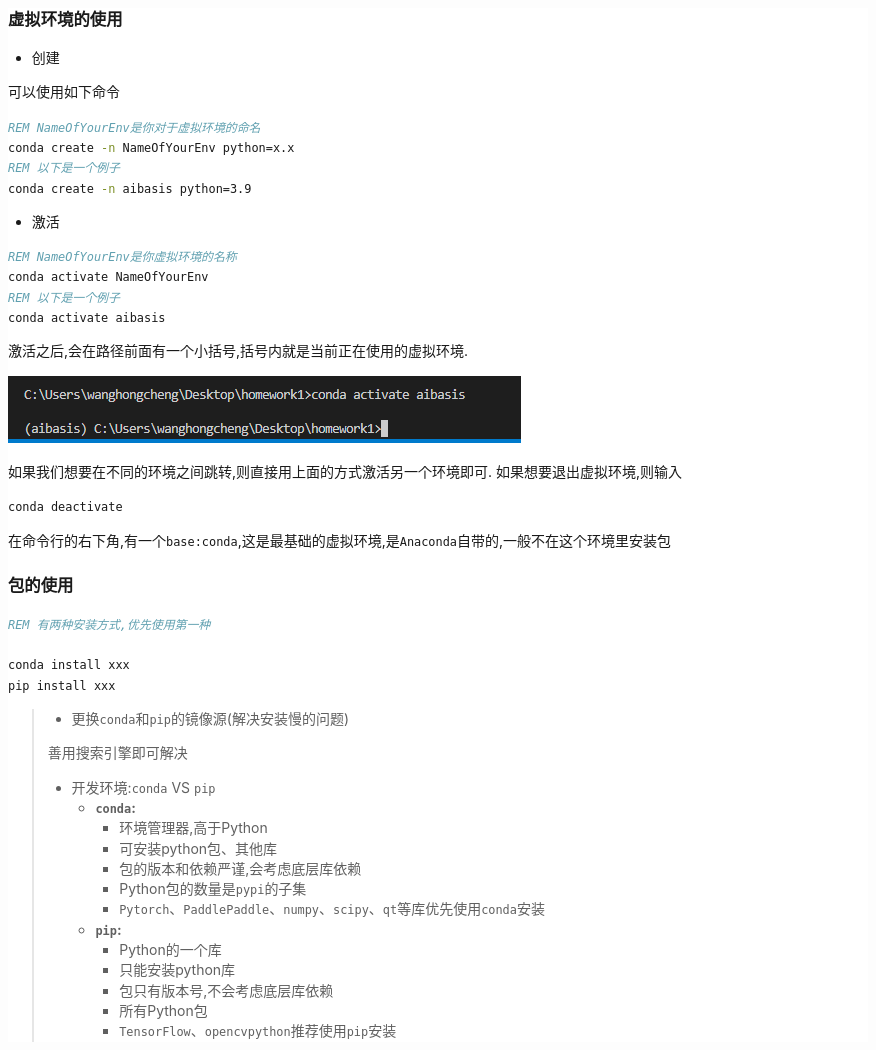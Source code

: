 ### 虚拟环境的使用

- 创建

可以使用如下命令

```cmd
REM NameOfYourEnv是你对于虚拟环境的命名
conda create -n NameOfYourEnv python=x.x
REM 以下是一个例子
conda create -n aibasis python=3.9
```

- 激活

```cmd
REM NameOfYourEnv是你虚拟环境的名称
conda activate NameOfYourEnv
REM 以下是一个例子
conda activate aibasis
```

激活之后,会在路径前面有一个小括号,括号内就是当前正在使用的虚拟环境.

![image-20240225100155445](./aibasisNote.assets/image-20240225100155445.png)

如果我们想要在不同的环境之间跳转,则直接用上面的方式激活另一个环境即可.
如果想要退出虚拟环境,则输入

```cmd
conda deactivate
```

在命令行的右下角,有一个`base:conda`,这是最基础的虚拟环境,是`Anaconda`自带的,一般不在这个环境里安装包

### 包的使用

```cmd
REM 有两种安装方式,优先使用第一种

conda install xxx
pip install xxx
```

> - 更换`conda`和`pip`的镜像源(解决安装慢的问题)
>
> 善用搜索引擎即可解决
>
> - 开发环境:`conda` VS `pip`
>   - **`conda`:**
>     -  环境管理器,高于Python 
>     - 可安装python包、其他库
>     - 包的版本和依赖严谨,会考虑底层库依赖
>     - Python包的数量是`pypi`的子集
>     -  `Pytorch`、`PaddlePaddle`、`numpy`、`scipy`、`qt`等库优先使用`conda`安装
>   - **`pip`:**
>     - Python的一个库
>     - 只能安装python库
>     - 包只有版本号,不会考虑底层库依赖
>     - 所有Python包
>     - `TensorFlow`、`opencvpython`推荐使用`pip`安装

